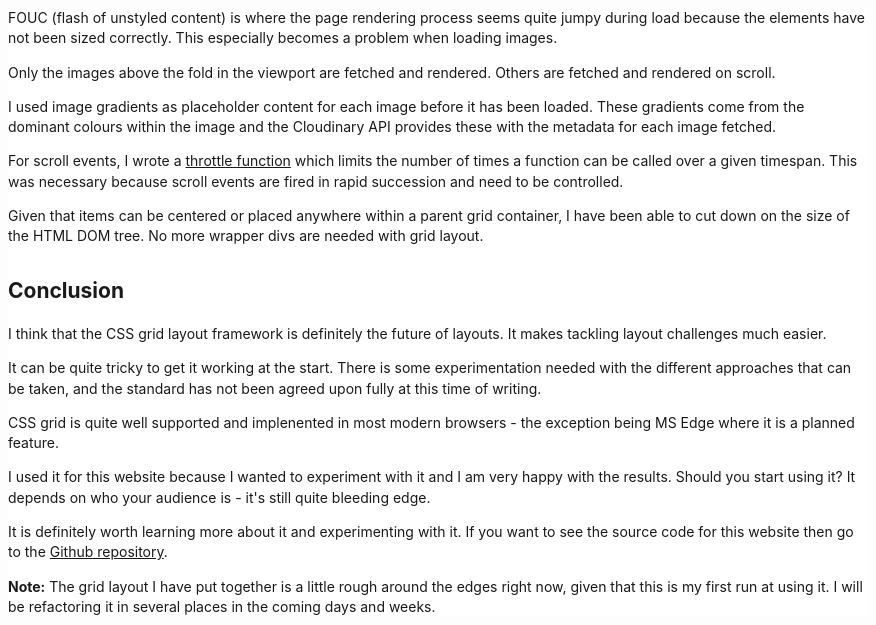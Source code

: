 FOUC (flash of unstyled content) is where the page rendering process seems quite jumpy during load because the elements have not been sized correctly. This especially becomes a problem when loading images.

Only the images above the fold in the viewport are fetched and rendered. Others are fetched and rendered on scroll.

I used image gradients as placeholder content for each image before it has been loaded. These gradients come from the dominant colours within the image and the Cloudinary API provides these with the metadata for each image fetched.

For scroll events, I wrote a [throttle function](https://github.com/matfin/cinematt/blob/master/assets/scripts/utils.js#L9) which limits the number of times a function can be called over a given timespan. This was necessary because scroll events are fired in rapid succession and need to be controlled.

Given that items can be centered or placed anywhere within a parent grid container, I have been able to cut down on the size of the HTML DOM tree. No more wrapper divs are needed with grid layout.

## Conclusion
I think that the CSS grid layout framework is definitely the future of layouts. It makes tackling layout challenges much easier.

It can be quite tricky to get it working at the start. There is some experimentation needed with the different approaches that can be taken, and the standard has not been agreed upon fully at this time of writing. 

CSS grid is quite well supported and implenented in most modern browsers - the exception being MS Edge where it is a planned feature.

I used it for this website because I wanted to experiment with it and I am very happy with the results. Should you start using it? It depends on who your audience is - it's still quite bleeding edge. 

It is definitely worth learning more about it and experimenting with it. If you want to see the source code for this website then go to the [Github repository](https://github.com/matfin/cinematt).

**Note:** The grid layout I have put together is a little rough around the edges right now, given that this is my first run at using it. I will be refactoring it in several places in the coming days and weeks.







